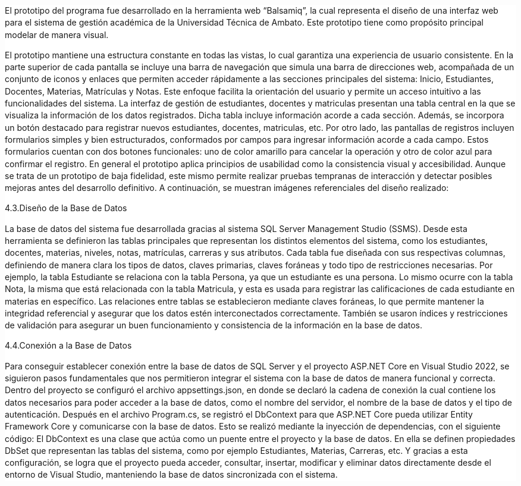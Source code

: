 El prototipo del programa fue desarrollado en la herramienta web “Balsamiq”, la cual
representa el diseño de una interfaz web para el sistema de gestión académica de la Universidad
Técnica de Ambato. Este prototipo tiene como propósito principal modelar de manera visual.

El prototipo mantiene una estructura constante en todas las vistas, lo cual garantiza una
experiencia de usuario consistente. En la parte superior de cada pantalla se incluye una barra de
navegación que simula una barra de direcciones web, acompañada de un conjunto de iconos y
enlaces que permiten acceder rápidamente a las secciones principales del sistema: Inicio,
Estudiantes, Docentes, Materias, Matrículas y Notas. Este enfoque facilita la orientación del
usuario y permite un acceso intuitivo a las funcionalidades del sistema.
La interfaz de gestión de estudiantes, docentes y matriculas presentan una tabla central en
la que se visualiza la información de los datos registrados. Dicha tabla incluye información
acorde a cada sección. Además, se incorpora un botón destacado para registrar nuevos
estudiantes, docentes, matriculas, etc.
Por otro lado, las pantallas de registros incluyen formularios simples y bien estructurados,
conformados por campos para ingresar información acorde a cada campo. Estos formularios
cuentan con dos botones funcionales: uno de color amarillo para cancelar la operación y otro de
color azul para confirmar el registro.
En general el prototipo aplica principios de usabilidad como la consistencia visual y
accesibilidad. Aunque se trata de un prototipo de baja fidelidad, este mismo permite realizar
pruebas tempranas de interacción y detectar posibles mejoras antes del desarrollo definitivo.
A continuación, se muestran imágenes referenciales del diseño realizado:

4.3.Diseño de la Base de Datos

La base de datos del sistema fue desarrollada gracias al sistema SQL Server Management
Studio (SSMS). Desde esta herramienta se definieron las tablas principales que representan los
distintos elementos del sistema, como los estudiantes, docentes, materias, niveles, notas,
matrículas, carreras y sus atributos.
Cada tabla fue diseñada con sus respectivas columnas, definiendo de manera clara los
tipos de datos, claves primarias, claves foráneas y todo tipo de restricciones necesarias. Por
ejemplo, la tabla Estudiante se relaciona con la tabla Persona, ya que un estudiante es una
persona. Lo mismo ocurre con la tabla Nota, la misma que está relacionada con la tabla
Matricula, y esta es usada para registrar las calificaciones de cada estudiante en materias en
específico.
Las relaciones entre tablas se establecieron mediante claves foráneas, lo que permite
mantener la integridad referencial y asegurar que los datos estén interconectados correctamente.
También se usaron índices y restricciones de validación para asegurar un buen funcionamiento y
consistencia de la información en la base de datos.

4.4.Conexión a la Base de Datos

Para conseguir establecer conexión entre la base de datos de SQL Server y el proyecto
ASP.NET Core en Visual Studio 2022, se siguieron pasos fundamentales que nos permitieron
integrar el sistema con la base de datos de manera funcional y correcta.
Dentro del proyecto se configuró el archivo appsettings.json, en donde se declaró la
cadena de conexión la cual contiene los datos necesarios para poder acceder a la base de datos,
como el nombre del servidor, el nombre de la base de datos y el tipo de autenticación.
Después en el archivo Program.cs, se registró el DbContext para que ASP.NET Core
pueda utilizar Entity Framework Core y comunicarse con la base de datos. Esto se realizó
mediante la inyección de dependencias, con el siguiente código:
El DbContext es una clase que actúa como un puente entre el proyecto y la base de datos.
En ella se definen propiedades DbSet<T> que representan las tablas del sistema, como por
ejemplo Estudiantes, Materias, Carreras, etc.
Y gracias a esta configuración, se logra que el proyecto pueda acceder, consultar, insertar,
modificar y eliminar datos directamente desde el entorno de Visual Studio, manteniendo la base
de datos sincronizada con el sistema.
